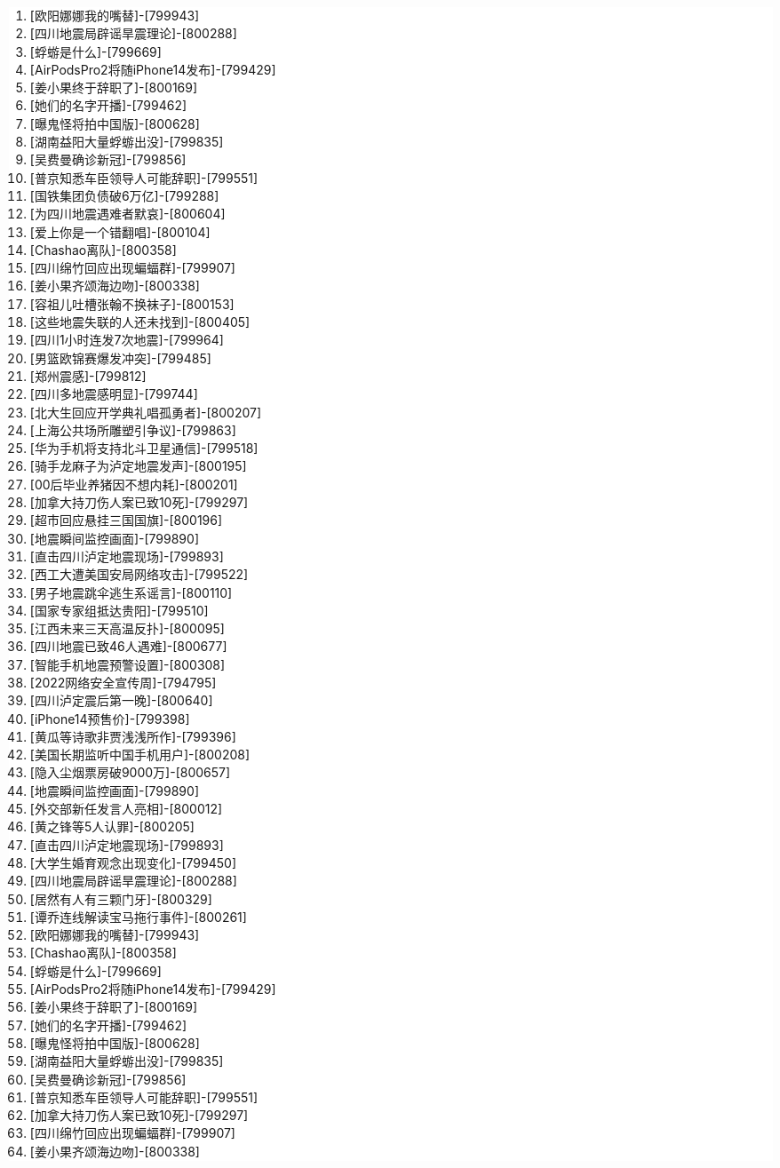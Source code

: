 1. [欧阳娜娜我的嘴替]-[799943]
1. [四川地震局辟谣旱震理论]-[800288]
1. [蜉蝣是什么]-[799669]
1. [AirPodsPro2将随iPhone14发布]-[799429]
1. [姜小果终于辞职了]-[800169]
1. [她们的名字开播]-[799462]
1. [曝鬼怪将拍中国版]-[800628]
1. [湖南益阳大量蜉蝣出没]-[799835]
1. [吴费曼确诊新冠]-[799856]
1. [普京知悉车臣领导人可能辞职]-[799551]
1. [国铁集团负债破6万亿]-[799288]
1. [为四川地震遇难者默哀]-[800604]
1. [爱上你是一个错翻唱]-[800104]
1. [Chashao离队]-[800358]
1. [四川绵竹回应出现蝙蝠群]-[799907]
1. [姜小果齐颂海边吻]-[800338]
1. [容祖儿吐槽张翰不换袜子]-[800153]
1. [这些地震失联的人还未找到]-[800405]
1. [四川1小时连发7次地震]-[799964]
1. [男篮欧锦赛爆发冲突]-[799485]
1. [郑州震感]-[799812]
1. [四川多地震感明显]-[799744]
1. [北大生回应开学典礼唱孤勇者]-[800207]
1. [上海公共场所雕塑引争议]-[799863]
1. [华为手机将支持北斗卫星通信]-[799518]
1. [骑手龙麻子为泸定地震发声]-[800195]
1. [00后毕业养猪因不想内耗]-[800201]
1. [加拿大持刀伤人案已致10死]-[799297]
1. [超市回应悬挂三国国旗]-[800196]
1. [地震瞬间监控画面]-[799890]
1. [直击四川泸定地震现场]-[799893]
1. [西工大遭美国安局网络攻击]-[799522]
1. [男子地震跳伞逃生系谣言]-[800110]
1. [国家专家组抵达贵阳]-[799510]
1. [江西未来三天高温反扑]-[800095]
1. [四川地震已致46人遇难]-[800677]
1. [智能手机地震预警设置]-[800308]
1. [2022网络安全宣传周]-[794795]
1. [四川泸定震后第一晚]-[800640]
1. [iPhone14预售价]-[799398]
1. [黄瓜等诗歌非贾浅浅所作]-[799396]
1. [美国长期监听中国手机用户]-[800208]
1. [隐入尘烟票房破9000万]-[800657]
1. [地震瞬间监控画面]-[799890]
1. [外交部新任发言人亮相]-[800012]
1. [黄之锋等5人认罪]-[800205]
1. [直击四川泸定地震现场]-[799893]
1. [大学生婚育观念出现变化]-[799450]
1. [四川地震局辟谣旱震理论]-[800288]
1. [居然有人有三颗门牙]-[800329]
1. [谭乔连线解读宝马拖行事件]-[800261]
1. [欧阳娜娜我的嘴替]-[799943]
1. [Chashao离队]-[800358]
1. [蜉蝣是什么]-[799669]
1. [AirPodsPro2将随iPhone14发布]-[799429]
1. [姜小果终于辞职了]-[800169]
1. [她们的名字开播]-[799462]
1. [曝鬼怪将拍中国版]-[800628]
1. [湖南益阳大量蜉蝣出没]-[799835]
1. [吴费曼确诊新冠]-[799856]
1. [普京知悉车臣领导人可能辞职]-[799551]
1. [加拿大持刀伤人案已致10死]-[799297]
1. [四川绵竹回应出现蝙蝠群]-[799907]
1. [姜小果齐颂海边吻]-[800338]